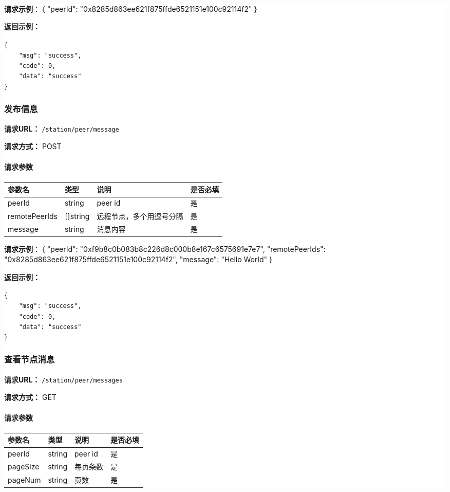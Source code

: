 **请求示例**：
{
    "peerId": "0x8285d863ee621f875ffde6521151e100c92114f2"
}

**返回示例：**

```plain
{
    "msg": "success",
    "code": 0,
    "data": "success"
}
```
### 发布信息
**请求URL：**  `/station/peer/message`

**请求方式：** POST

#### 请求参数
| 参数名    | 类型     | 说明      | 是否必填 |
|:-------|:-------|:--------|:-----|
| peerId | string | peer id | 是    |
| remotePeerIds | []string | 远程节点，多个用逗号分隔 | 是    |
| message | string | 消息内容 | 是    |

**请求示例**：
{
    "peerId": "0xf9b8c0b083b8c226d8c000b8e167c6575691e7e7",
    "remotePeerIds": "0x8285d863ee621f875ffde6521151e100c92114f2",
    "message": "Hello World"
}

**返回示例：**

```plain
{
    "msg": "success",
    "code": 0,
    "data": "success"
}
```
### 查看节点消息
**请求URL：**  `/station/peer/messages`

**请求方式：** GET

#### 请求参数
| 参数名    | 类型     | 说明      | 是否必填 |
|:-------|:-------|:--------|:-----|
| peerId | string | peer id | 是    |
| pageSize | string | 每页条数 | 是    |
| pageNum | string | 页数 | 是    |
